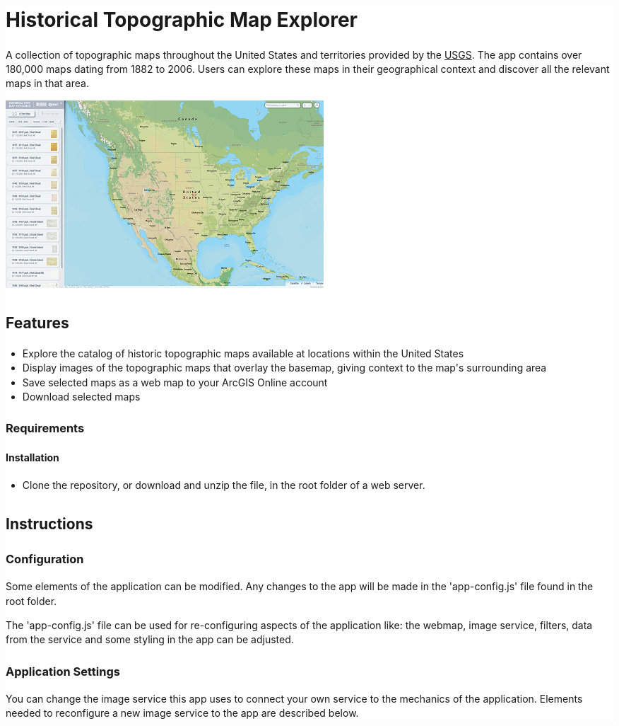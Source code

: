 # Historical Topographic Map Explorer

A collection of topographic maps throughout the United States and territories provided by the [USGS]. The app contains over 180,000 maps dating from 1882 to 2006. Users can explore these maps in their geographical context and discover all the relevant maps in that area.

<img src='./TopoExplorer.png'>

## Features

- Explore the catalog of historic topographic maps available at locations within the United States
- Display images of the topographic maps that overlay the basemap, giving context to the map's surrounding area
- Save selected maps as a web map to your ArcGIS Online account
- Download selected maps

### Requirements

#### Installation

- Clone the repository, or download and unzip the file, in the root folder of a web server.

## Instructions

### Configuration

Some elements of the application can be modified. Any changes to the app will be made in the 'app-config.js' file found in the root folder.

The 'app-config.js' file can be used for re-configuring aspects of the application like: the webmap, image service, filters, data from the service and some styling in the app can be adjusted.

### Application Settings

You can change the image service this app uses to connect your own service to the mechanics of the application. Elements needed to reconfigure a new image service to the app are described below.


[//]: # 'Reference links'
[zip]: #
[USGS]: https://www.usgs.gov/programs/national-geospatial-program/historical-topographic-maps-preserving-past
[Portal]: https://developers.arcgis.com/documentation/portal-and-data-services/portals/introduction/
[OAuth 2.0]: https://oauth.net/2/
[Demo]: https://livingatlas.arcgis.com/topomapexplorer/
[map documentation]: https://developers.arcgis.com/javascript/latest/api-reference/esri-views-MapView.html
[country ISO codes]: https://en.wikipedia.org/wiki/List_of_ISO_3166_country_codes
[ArcGIS Living Atlas of the World]: https://livingatlas.arcgis.com/
[USGS Historical Topograhpic Maps Collection]: https://www.arcgis.com/home/item.html?id=ee19794feeed4e068ba99b2ddcb6c2db
[license.txt]: ./LICENSE.txt
[topoexplorer@esri.com]: mailto:topoexplorer@esri.com